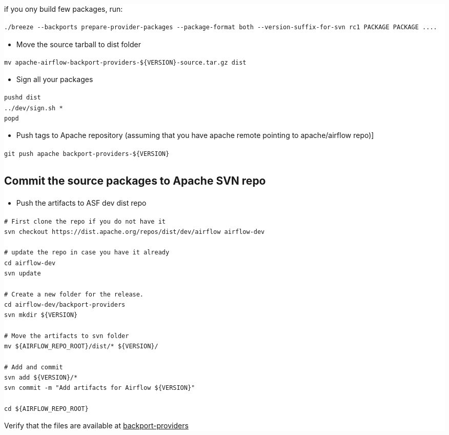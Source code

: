if you ony build few packages, run:

```shell script
./breeze --backports prepare-provider-packages --package-format both --version-suffix-for-svn rc1 PACKAGE PACKAGE ....
```

* Move the source tarball to dist folder

```shell script
mv apache-airflow-backport-providers-${VERSION}-source.tar.gz dist
```

* Sign all your packages

```shell script
pushd dist
../dev/sign.sh *
popd
```

* Push tags to Apache repository (assuming that you have apache remote pointing to apache/airflow repo)]

```shell script
git push apache backport-providers-${VERSION}
```

## Commit the source packages to Apache SVN repo

* Push the artifacts to ASF dev dist repo

```shell script
# First clone the repo if you do not have it
svn checkout https://dist.apache.org/repos/dist/dev/airflow airflow-dev

# update the repo in case you have it already
cd airflow-dev
svn update

# Create a new folder for the release.
cd airflow-dev/backport-providers
svn mkdir ${VERSION}

# Move the artifacts to svn folder
mv ${AIRFLOW_REPO_ROOT}/dist/* ${VERSION}/

# Add and commit
svn add ${VERSION}/*
svn commit -m "Add artifacts for Airflow ${VERSION}"

cd ${AIRFLOW_REPO_ROOT}
```

Verify that the files are available at
[backport-providers](https://dist.apache.org/repos/dist/dev/airflow/backport-providers/)
